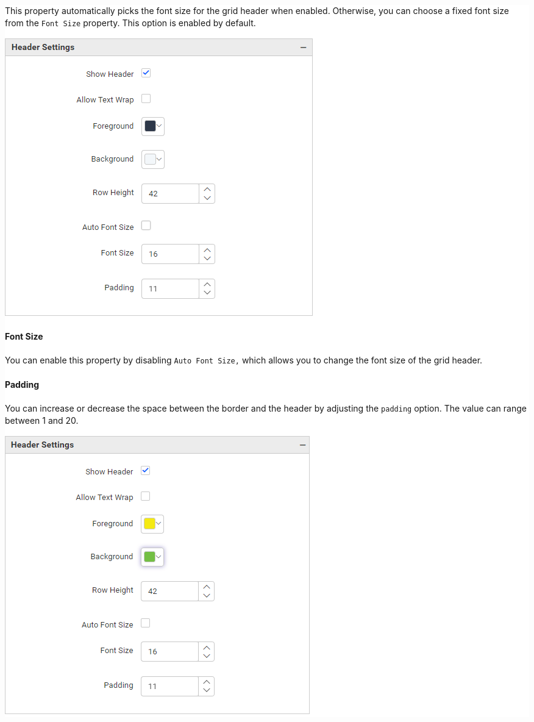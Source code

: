 This property automatically picks the font size for the grid header when enabled. Otherwise, you can choose a fixed font size from the `Font Size` property. This option is enabled by default.

![Auto font size](/static/assets/visualizing-data/visualization-widgets/images/grid/font-size.png)

#### Font Size

You can enable this property by disabling `Auto Font Size,` which allows you to change the font size of the grid header.

#### Padding

You can increase or decrease the space between the border and the header by adjusting the `padding` option. The value can range between 1 and 20.

![Header  Customization](/static/assets/visualizing-data/visualization-widgets/images/grid/grid-padding-change.png)
